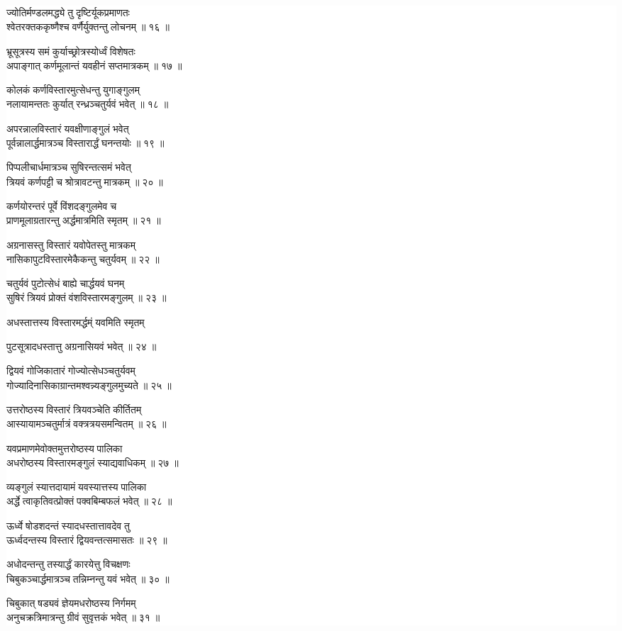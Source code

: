 
ज्योतिर्मण्डलमद्ध्ये तु दृष्टिर्यूकप्रमाणतः  
श्वेतरक्तककृष्णैश्च वर्णैर्युक्तन्तु लोचनम् ॥ १६ ॥


भ्रूसूत्रस्य समं कुर्याच्छ्रोत्रस्योर्ध्वं विशेषतः  
अपाङ्गात् कर्णमूलान्तं यवहीनं सप्तमात्रकम् ॥ १७ ॥


कोलकं कर्णविस्तारमुत्सेधन्तु युगाङ्गुलम्  
नलायामन्ततः कुर्यात् रन्ध्रञ्चतुर्यवं भवेत् ॥ १८ ॥


अपरन्नालविस्तारं यवक्षीणाङ्गुलं भवेत्  
पूर्वन्नालार्द्धमात्रञ्च विस्तारार्द्धं घनन्तयोः ॥ १९ ॥


पिप्पलीचार्धमात्रञ्च सुषिरन्तत्समं भवेत्  
त्रियवं कर्णपट्टी च श्रोत्रावटन्तु मात्रकम् ॥ २० ॥


कर्णयोरन्तरं पूर्वे विंशदङ्गुलमेव च  
प्राणमूलाग्रतारन्तु अर्द्धमात्रमिति स्मृतम् ॥ २१ ॥


अग्रनासस्तु विस्तारं यवोपेतस्तु मात्रकम्  
नासिकापुटविस्तारमेकैकन्तु चतुर्यवम् ॥ २२ ॥


चतुर्यवं पुटोत्सेधं बाह्ये चार्द्धयवं घनम्  
सुषिरं त्रियवं प्रोक्तं वंशविस्तारमङ्गुलम् ॥ २३ ॥


अधस्तात्तस्य विस्तारमर्द्धम्ं यवमिति स्मृतम्

पुटसूत्रादधस्तात्तु अग्रनासियवं भवेत् ॥ २४ ॥


द्वियवं गोजिकातारं गोज्योत्सेधञ्चतुर्यवम्  
गोज्यादिनासिकाग्रान्तमश्वन्न्यङ्गुलमुच्यते ॥ २५ ॥


उत्तरोष्ठस्य विस्तारं त्रियवञ्चेति कीर्तितम्  
आस्यायामञ्चतुर्मात्रं वक्त्रत्रयसमन्वितम् ॥ २६ ॥


यवप्रमाणमेवोक्तमुत्तरोष्ठस्य पालिका  
अधरोष्ठस्य विस्तारमङ्गुलं स्याद्यवाधिकम् ॥ २७ ॥


व्यङ्गुलं स्यात्तदायामं यवस्यात्तस्य पालिका  
अर्द्धे त्वाकृतिवत्प्रोक्तं पक्वबिम्बफलं भवेत् ॥ २८ ॥


ऊर्ध्वे षोडशदन्तं स्यादधस्तात्तावदेव तु  
ऊर्ध्वदन्तस्य विस्तारं द्वियवन्तत्समासतः ॥ २९ ॥


अधोदन्तन्तु तस्यार्द्धं कारयेत्तु विचक्षणः  
चिबुकञ्चार्द्धमात्रञ्च तन्निम्नन्तु यवं भवेत् ॥ ३० ॥


चिबुकात् षड्यवं ज्ञेयमधरोष्ठस्य निर्गमम्  
अनुचक्रत्रिमात्रन्तु ग्रीवं सुवृत्तकं भवेत् ॥ ३१ ॥

